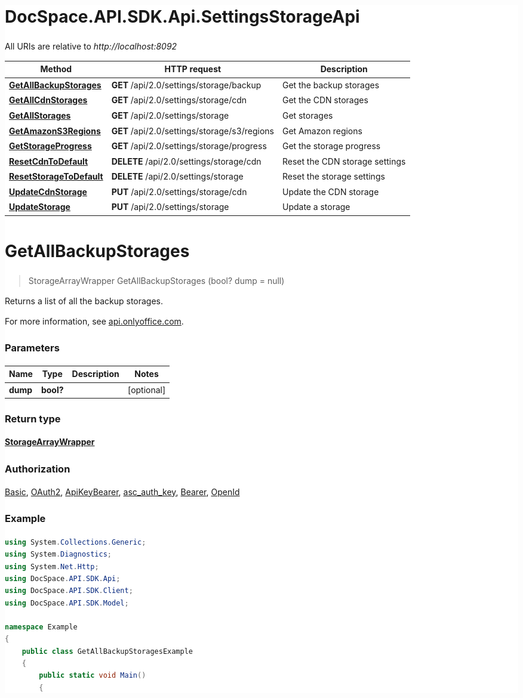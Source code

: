 # DocSpace.API.SDK.Api.SettingsStorageApi

All URIs are relative to *http://localhost:8092*

| Method | HTTP request | Description |
|--------|--------------|-------------|
| [**GetAllBackupStorages**](#getallbackupstorages) | **GET** /api/2.0/settings/storage/backup | Get the backup storages |
| [**GetAllCdnStorages**](#getallcdnstorages) | **GET** /api/2.0/settings/storage/cdn | Get the CDN storages |
| [**GetAllStorages**](#getallstorages) | **GET** /api/2.0/settings/storage | Get storages |
| [**GetAmazonS3Regions**](#getamazons3regions) | **GET** /api/2.0/settings/storage/s3/regions | Get Amazon regions |
| [**GetStorageProgress**](#getstorageprogress) | **GET** /api/2.0/settings/storage/progress | Get the storage progress |
| [**ResetCdnToDefault**](#resetcdntodefault) | **DELETE** /api/2.0/settings/storage/cdn | Reset the CDN storage settings |
| [**ResetStorageToDefault**](#resetstoragetodefault) | **DELETE** /api/2.0/settings/storage | Reset the storage settings |
| [**UpdateCdnStorage**](#updatecdnstorage) | **PUT** /api/2.0/settings/storage/cdn | Update the CDN storage |
| [**UpdateStorage**](#updatestorage) | **PUT** /api/2.0/settings/storage | Update a storage |

<a id="getallbackupstorages"></a>
# **GetAllBackupStorages**
> StorageArrayWrapper GetAllBackupStorages (bool? dump = null)

Returns a list of all the backup storages.

For more information, see [api.onlyoffice.com](https://api.onlyoffice.com/docspace/api-backend/usage-api/get-all-backup-storages/).

### Parameters

| Name | Type | Description | Notes |
|------|------|-------------|-------|
| **dump** | **bool?** |  | [optional]  |

### Return type

[**StorageArrayWrapper**](StorageArrayWrapper.md)

### Authorization

[Basic](../README.md#Basic), [OAuth2](../README.md#OAuth2), [ApiKeyBearer](../README.md#ApiKeyBearer), [asc_auth_key](../README.md#asc_auth_key), [Bearer](../README.md#Bearer), [OpenId](../README.md#OpenId)

### Example
```csharp
using System.Collections.Generic;
using System.Diagnostics;
using System.Net.Http;
using DocSpace.API.SDK.Api;
using DocSpace.API.SDK.Client;
using DocSpace.API.SDK.Model;

namespace Example
{
    public class GetAllBackupStoragesExample
    {
        public static void Main()
        {
```